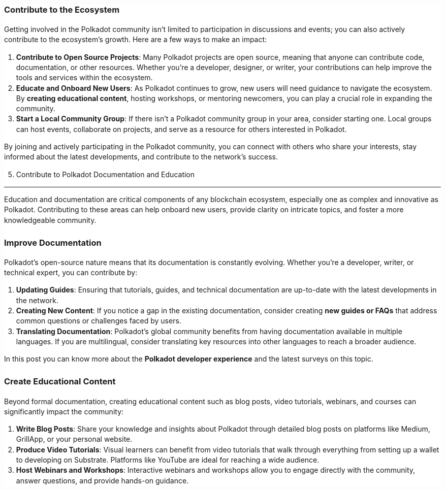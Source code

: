 ### Contribute to the Ecosystem

Getting involved in the Polkadot community isn’t limited to participation in discussions and events; you can also actively contribute to the ecosystem’s growth. Here are a few ways to make an impact:

1. **Contribute to Open Source Projects**: Many Polkadot projects are open source, meaning that anyone can contribute code, documentation, or other resources. Whether you’re a developer, designer, or writer, your contributions can help improve the tools and services within the ecosystem.
2. **Educate and Onboard New Users**: As Polkadot continues to grow, new users will need guidance to navigate the ecosystem. By **creating educational content**, hosting workshops, or mentoring newcomers, you can play a crucial role in expanding the community.
3. **Start a Local Community Group**: If there isn’t a Polkadot community group in your area, consider starting one. Local groups can host events, collaborate on projects, and serve as a resource for others interested in Polkadot.

By joining and actively participating in the Polkadot community, you can connect with others who share your interests, stay informed about the latest developments, and contribute to the network’s success.

5. Contribute to Polkadot Documentation and Education
-----------------------------------------------------

Education and documentation are critical components of any blockchain ecosystem, especially one as complex and innovative as Polkadot. Contributing to these areas can help onboard new users, provide clarity on intricate topics, and foster a more knowledgeable community.

### Improve Documentation

Polkadot’s open-source nature means that its documentation is constantly evolving. Whether you’re a developer, writer, or technical expert, you can contribute by:

1. **Updating Guides**: Ensuring that tutorials, guides, and technical documentation are up-to-date with the latest developments in the network.
2. **Creating New Content**: If you notice a gap in the existing documentation, consider creating **new guides or FAQs** that address common questions or challenges faced by users.
3. **Translating Documentation**: Polkadot’s global community benefits from having documentation available in multiple languages. If you are multilingual, consider translating key resources into other languages to reach a broader audience.

In this post you can know more about the **Polkadot developer experience** and the latest surveys on this topic.

### Create Educational Content

Beyond formal documentation, creating educational content such as blog posts, video tutorials, webinars, and courses can significantly impact the community:

1. **Write Blog Posts**: Share your knowledge and insights about Polkadot through detailed blog posts on platforms like Medium, GrillApp, or your personal website.
2. **Produce Video Tutorials**: Visual learners can benefit from video tutorials that walk through everything from setting up a wallet to developing on Substrate. Platforms like YouTube are ideal for reaching a wide audience.
3. **Host Webinars and Workshops**: Interactive webinars and workshops allow you to engage directly with the community, answer questions, and provide hands-on guidance.

